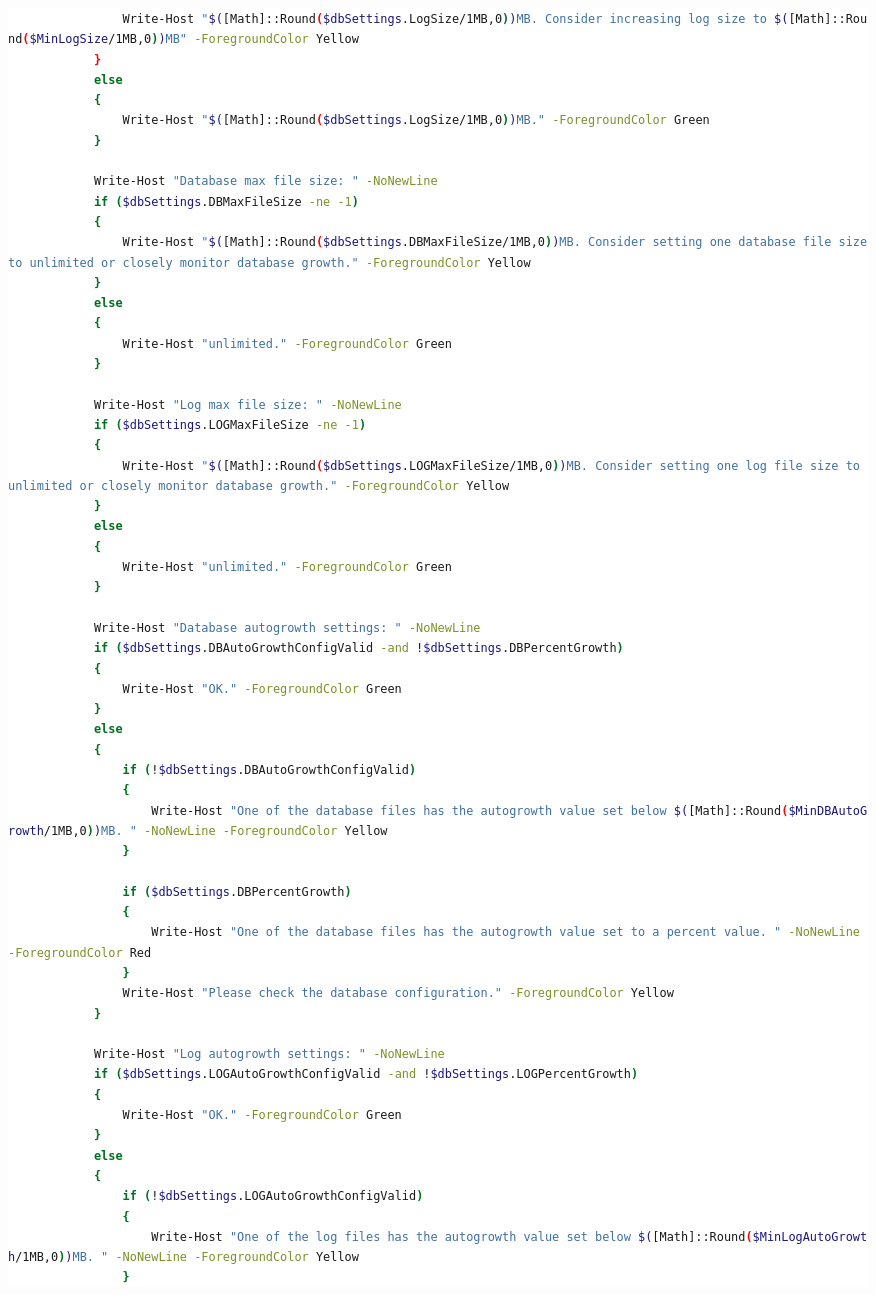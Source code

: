 ```bash
                Write-Host "$([Math]::Round($dbSettings.LogSize/1MB,0))MB. Consider increasing log size to $([Math]::Round($MinLogSize/1MB,0))MB" -ForegroundColor Yellow
            }
            else
            {
                Write-Host "$([Math]::Round($dbSettings.LogSize/1MB,0))MB." -ForegroundColor Green
            }

            Write-Host "Database max file size: " -NoNewLine
            if ($dbSettings.DBMaxFileSize -ne -1)
            {
                Write-Host "$([Math]::Round($dbSettings.DBMaxFileSize/1MB,0))MB. Consider setting one database file size to unlimited or closely monitor database growth." -ForegroundColor Yellow
            }
            else
            {
                Write-Host "unlimited." -ForegroundColor Green
            }

            Write-Host "Log max file size: " -NoNewLine
            if ($dbSettings.LOGMaxFileSize -ne -1)
            {
                Write-Host "$([Math]::Round($dbSettings.LOGMaxFileSize/1MB,0))MB. Consider setting one log file size to unlimited or closely monitor database growth." -ForegroundColor Yellow
            }
            else
            {
                Write-Host "unlimited." -ForegroundColor Green
            }

            Write-Host "Database autogrowth settings: " -NoNewLine
            if ($dbSettings.DBAutoGrowthConfigValid -and !$dbSettings.DBPercentGrowth)
            {
                Write-Host "OK." -ForegroundColor Green
            }
            else
            {
                if (!$dbSettings.DBAutoGrowthConfigValid)
                {
                    Write-Host "One of the database files has the autogrowth value set below $([Math]::Round($MinDBAutoGrowth/1MB,0))MB. " -NoNewLine -ForegroundColor Yellow
                }

                if ($dbSettings.DBPercentGrowth)
                {
                    Write-Host "One of the database files has the autogrowth value set to a percent value. " -NoNewLine -ForegroundColor Red
                }
                Write-Host "Please check the database configuration." -ForegroundColor Yellow
            }

            Write-Host "Log autogrowth settings: " -NoNewLine
            if ($dbSettings.LOGAutoGrowthConfigValid -and !$dbSettings.LOGPercentGrowth)
            {
                Write-Host "OK." -ForegroundColor Green
            }
            else
            {
                if (!$dbSettings.LOGAutoGrowthConfigValid)
                {
                    Write-Host "One of the log files has the autogrowth value set below $([Math]::Round($MinLogAutoGrowth/1MB,0))MB. " -NoNewLine -ForegroundColor Yellow
                }
```